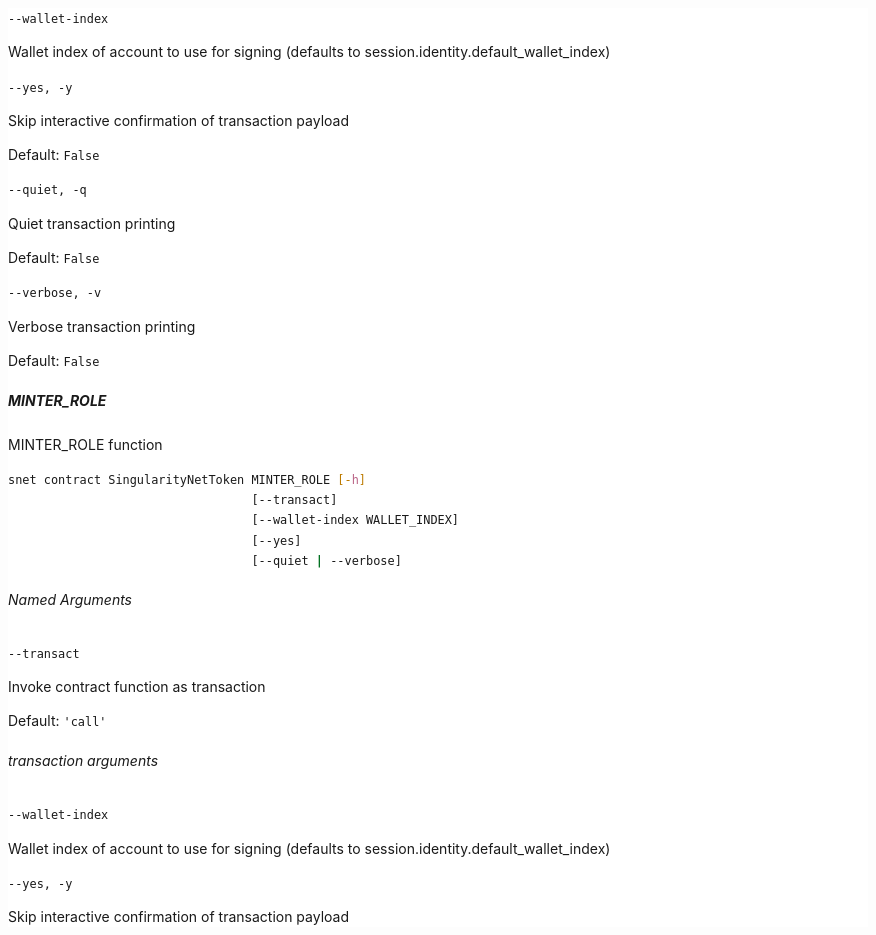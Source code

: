 `--wallet-index`

    

Wallet index of account to use for signing (defaults to
session.identity.default_wallet_index)

`--yes, -y`

    

Skip interactive confirmation of transaction payload

Default: `False`

`--quiet, -q`

    

Quiet transaction printing

Default: `False`

`--verbose, -v`

    

Verbose transaction printing

Default: `False`

##### MINTER_ROLE

MINTER_ROLE function

```sh
snet contract SingularityNetToken MINTER_ROLE [-h]
                                  [--transact]
                                  [--wallet-index WALLET_INDEX]
                                  [--yes]
                                  [--quiet | --verbose]
```

###### Named Arguments

`--transact`

    

Invoke contract function as transaction

Default: `'call'`

###### transaction arguments

`--wallet-index`

    

Wallet index of account to use for signing (defaults to
session.identity.default_wallet_index)

`--yes, -y`

    

Skip interactive confirmation of transaction payload
